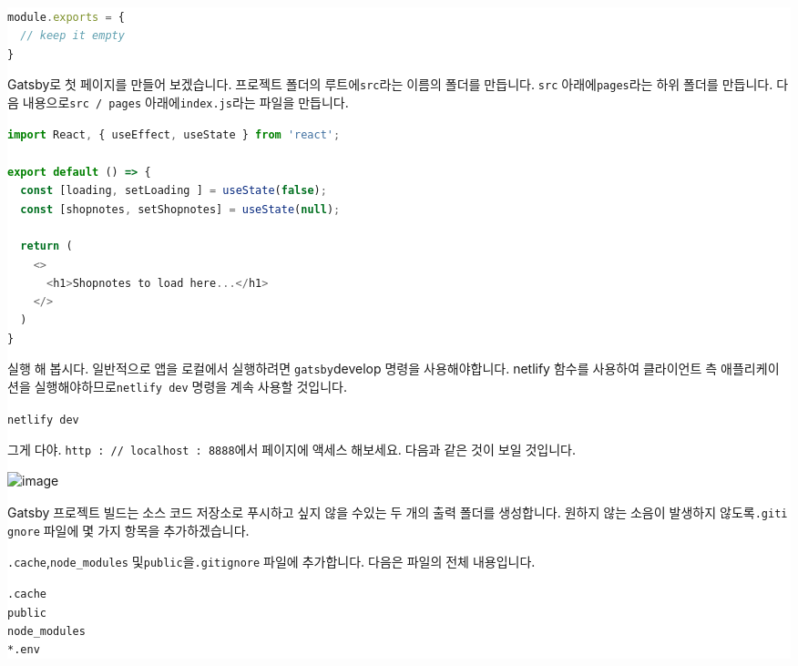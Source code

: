 
```js
module.exports = {
  // keep it empty    
}
```

Gatsby로 첫 페이지를 만들어 보겠습니다.
 프로젝트 폴더의 루트에`src`라는 이름의 폴더를 만듭니다.
 `src` 아래에`pages`라는 하위 폴더를 만듭니다.
 다음 내용으로`src / pages` 아래에`index.js`라는 파일을 만듭니다.
 

```js
import React, { useEffect, useState } from 'react';    
 
export default () => {    
  const [loading, setLoading ] = useState(false);    
  const [shopnotes, setShopnotes] = useState(null);    
 
  return (
    <>    
      <h1>Shopnotes to load here...</h1>
    </>        
  )    
}

```

실행 해 봅시다.
 일반적으로 앱을 로컬에서 실행하려면 `gatsby`develop 명령을 사용해야합니다.
 netlify 함수를 사용하여 클라이언트 측 애플리케이션을 실행해야하므로`netlify dev` 명령을 계속 사용할 것입니다.
 

```terminal
netlify dev
```

그게 다야.
 `http : // localhost : 8888`에서 페이지에 액세스 해보세요.
 다음과 같은 것이 보일 것입니다.
 

![image](https://i1.wp.com/css-tricks.com/wp-content/uploads/2020/11/initial_screen.png?resize=630%2C250&ssl=1)

Gatsby 프로젝트 빌드는 소스 코드 저장소로 푸시하고 싶지 않을 수있는 두 개의 출력 폴더를 생성합니다.
 원하지 않는 소음이 발생하지 않도록`.gitignore` 파일에 몇 가지 항목을 추가하겠습니다.
 

`.cache`,`node_modules` 및`public`을`.gitignore` 파일에 추가합니다.
 다음은 파일의 전체 내용입니다.
 

```.gitignore
.cache
public
node_modules
*.env
```
